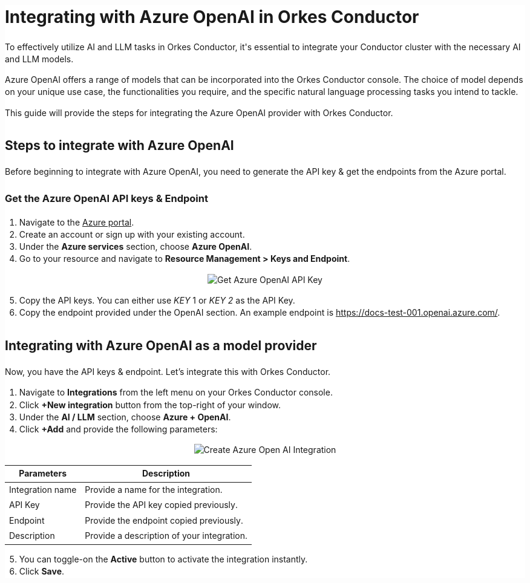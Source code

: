 # Integrating with Azure OpenAI in Orkes Conductor

To effectively utilize AI and LLM tasks in Orkes Conductor, it's essential to integrate your Conductor cluster with the necessary AI and LLM models. 

Azure OpenAI offers a range of models that can be incorporated into the Orkes Conductor console. The choice of model depends on your unique use case, the functionalities you require, and the specific natural language processing tasks you intend to tackle. 

This guide will provide the steps for integrating the Azure OpenAI provider with Orkes Conductor.

## Steps to integrate with Azure OpenAI

Before beginning to integrate with Azure OpenAI, you need to generate the API key & get the endpoints from the Azure portal.

### Get the Azure OpenAI API keys & Endpoint

1. Navigate to the [Azure portal](https://portal.azure.com).
2. Create an account or sign up with your existing account.
3. Under the **Azure services** section, choose **Azure OpenAI**.
4. Go to your resource and navigate to **Resource Management > Keys and Endpoint**.

<p align="center"><img src="/content/img/get-azure-open-ai-api-key.png" alt="Get Azure OpenAI API Key" width="100%" height="auto"></img></p>

5. Copy the API keys. You can either use _KEY_ 1 or _KEY 2_ as the API Key. 
6. Copy the endpoint provided under the OpenAI section. An example endpoint is https://docs-test-001.openai.azure.com/.

## Integrating with Azure OpenAI as a model provider

Now, you have the API keys & endpoint. Let’s integrate this with Orkes Conductor.

1. Navigate to **Integrations** from the left menu on your Orkes Conductor console.
2. Click **+New integration** button from the top-right of your window.
3. Under the **AI / LLM** section, choose **Azure + OpenAI**. 
4. Click **+Add** and provide the following parameters:

<p align="center"><img src="/content/img/create-new-azure-open-ai-integration.png" alt="Create Azure Open AI Integration" width="100%" height="auto"></img></p>

| Parameters | Description |
| ---------- | ----------- | 
| Integration name | Provide a name for the integration. |
| API Key | Provide the API key copied previously. |
| Endpoint | Provide the endpoint copied previously. |
| Description | Provide a description of your integration. | 

5. You can toggle-on the **Active** button to activate the integration instantly.
6. Click **Save**.
